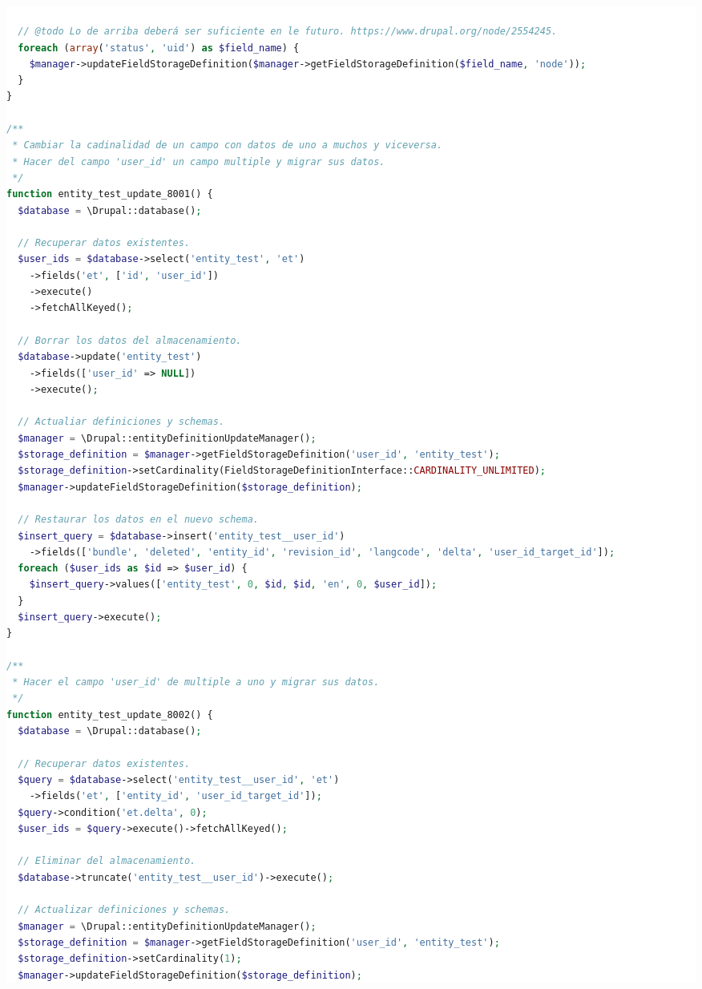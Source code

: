 ```php

  // @todo Lo de arriba deberá ser suficiente en le futuro. https://www.drupal.org/node/2554245.
  foreach (array('status', 'uid') as $field_name) {
    $manager->updateFieldStorageDefinition($manager->getFieldStorageDefinition($field_name, 'node'));
  }
}

/**
 * Cambiar la cadinalidad de un campo con datos de uno a muchos y viceversa.
 * Hacer del campo 'user_id' un campo multiple y migrar sus datos.
 */
function entity_test_update_8001() {
  $database = \Drupal::database();

  // Recuperar datos existentes.
  $user_ids = $database->select('entity_test', 'et')
    ->fields('et', ['id', 'user_id'])
    ->execute()
    ->fetchAllKeyed();

  // Borrar los datos del almacenamiento.
  $database->update('entity_test')
    ->fields(['user_id' => NULL])
    ->execute();

  // Actualiar definiciones y schemas.
  $manager = \Drupal::entityDefinitionUpdateManager();
  $storage_definition = $manager->getFieldStorageDefinition('user_id', 'entity_test');
  $storage_definition->setCardinality(FieldStorageDefinitionInterface::CARDINALITY_UNLIMITED);
  $manager->updateFieldStorageDefinition($storage_definition);

  // Restaurar los datos en el nuevo schema.
  $insert_query = $database->insert('entity_test__user_id')
    ->fields(['bundle', 'deleted', 'entity_id', 'revision_id', 'langcode', 'delta', 'user_id_target_id']);
  foreach ($user_ids as $id => $user_id) {
    $insert_query->values(['entity_test', 0, $id, $id, 'en', 0, $user_id]);
  }
  $insert_query->execute();
}

/**
 * Hacer el campo 'user_id' de multiple a uno y migrar sus datos.
 */
function entity_test_update_8002() {
  $database = \Drupal::database();

  // Recuperar datos existentes.
  $query = $database->select('entity_test__user_id', 'et')
    ->fields('et', ['entity_id', 'user_id_target_id']);
  $query->condition('et.delta', 0);
  $user_ids = $query->execute()->fetchAllKeyed();

  // Eliminar del almacenamiento.
  $database->truncate('entity_test__user_id')->execute();

  // Actualizar definiciones y schemas.
  $manager = \Drupal::entityDefinitionUpdateManager();
  $storage_definition = $manager->getFieldStorageDefinition('user_id', 'entity_test');
  $storage_definition->setCardinality(1);
  $manager->updateFieldStorageDefinition($storage_definition);

```